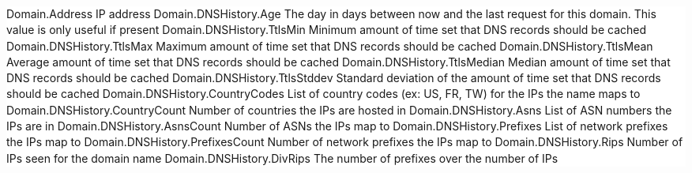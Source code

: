 </thead>
<tbody>
<tr>
<td style="width: 259px;">Domain.Address</td>
<td style="width: 462px;">IP address</td>
</tr>
<tr>
<td style="width: 259px;">Domain.DNSHistory.Age</td>
<td style="width: 462px;">The day in days between now and the last request for this domain. This value is only useful if present</td>
</tr>
<tr>
<td style="width: 259px;">Domain.DNSHistory.TtlsMin</td>
<td style="width: 462px;">Minimum amount of time set that DNS records should be cached</td>
</tr>
<tr>
<td style="width: 259px;">Domain.DNSHistory.TtlsMax</td>
<td style="width: 462px;">Maximum amount of time set that DNS records should be cached</td>
</tr>
<tr>
<td style="width: 259px;">Domain.DNSHistory.TtlsMean</td>
<td style="width: 462px;">Average amount of time set that DNS records should be cached</td>
</tr>
<tr>
<td style="width: 259px;">Domain.DNSHistory.TtlsMedian</td>
<td style="width: 462px;">Median amount of time set that DNS records should be cached</td>
</tr>
<tr>
<td style="width: 259px;">Domain.DNSHistory.TtlsStddev</td>
<td style="width: 462px;">Standard deviation of the amount of time set that DNS records should be cached</td>
</tr>
<tr>
<td style="width: 259px;">Domain.DNSHistory.CountryCodes</td>
<td style="width: 462px;">List of country codes (ex: US, FR, TW) for the IPs the name maps to</td>
</tr>
<tr>
<td style="width: 259px;">Domain.DNSHistory.CountryCount</td>
<td style="width: 462px;">Number of countries the IPs are hosted in</td>
</tr>
<tr>
<td style="width: 259px;">Domain.DNSHistory.Asns</td>
<td style="width: 462px;">List of ASN numbers the IPs are in</td>
</tr>
<tr>
<td style="width: 259px;">Domain.DNSHistory.AsnsCount</td>
<td style="width: 462px;">Number of ASNs the IPs map to</td>
</tr>
<tr>
<td style="width: 259px;">Domain.DNSHistory.Prefixes</td>
<td style="width: 462px;">List of network prefixes the IPs map to</td>
</tr>
<tr>
<td style="width: 259px;">Domain.DNSHistory.PrefixesCount</td>
<td style="width: 462px;">Number of network prefixes the IPs map to</td>
</tr>
<tr>
<td style="width: 259px;">Domain.DNSHistory.Rips</td>
<td style="width: 462px;">Number of IPs seen for the domain name</td>
</tr>
<tr>
<td style="width: 259px;">Domain.DNSHistory.DivRips</td>
<td style="width: 462px;">The number of prefixes over the number of IPs</td>
</tr>